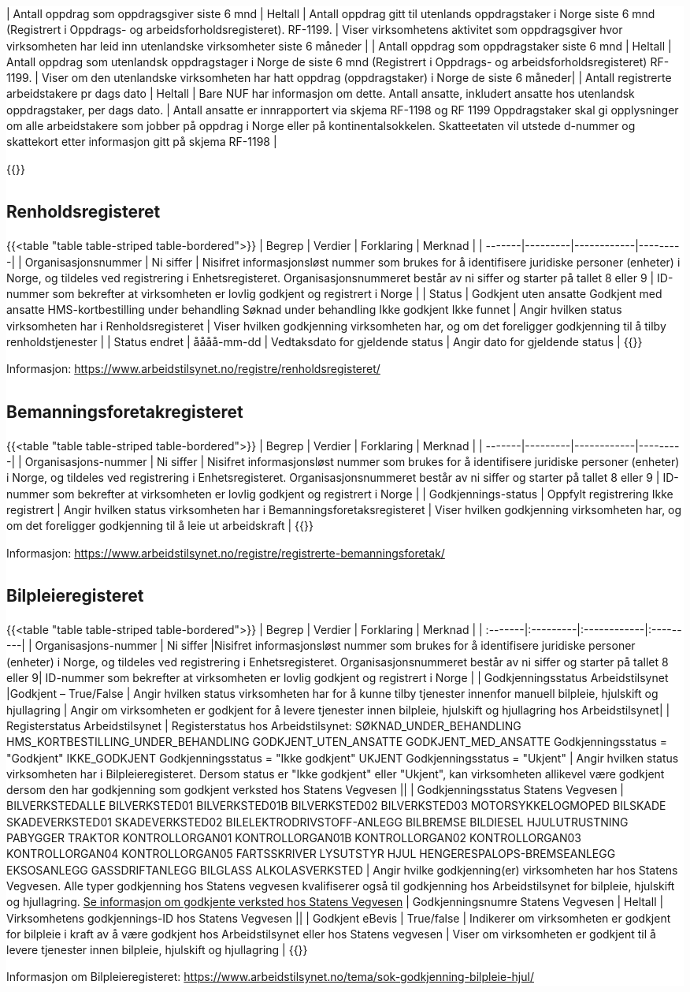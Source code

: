 | Antall oppdrag som oppdragsgiver siste 6 mnd | Heltall | Antall oppdrag gitt til utenlands oppdragstaker i Norge siste 6 mnd (Registrert i Oppdrags- og arbeidsforholdsregisteret). RF-1199. | Viser virksomhetens aktivitet som oppdragsgiver hvor virksomheten har leid inn utenlandske virksomheter siste 6 måneder |
| Antall oppdrag som oppdragstaker siste 6 mnd | Heltall | Antall oppdrag som utenlandsk oppdragstager i Norge de siste 6 mnd (Registrert i Oppdrags- og arbeidsforholdsregisteret) RF-1199. |	Viser om den utenlandske virksomheten har hatt oppdrag (oppdragstaker) i Norge de siste 6 måneder|
| Antall registrerte arbeidstakere pr dags dato	| Heltall	| Bare NUF har informasjon om dette.  Antall ansatte, inkludert ansatte hos utenlandsk oppdragstaker, per dags dato. |	Antall ansatte er innrapportert via skjema RF-1198 og RF 1199  Oppdragstaker skal gi opplysninger om alle arbeidstakere som jobber på oppdrag i Norge eller på kontinentalsokkelen. Skatteetaten vil utstede d-nummer og skattekort etter informasjon gitt på skjema RF-1198 |

{{</table>}}

## Renholdsregisteret
{{<table "table table-striped table-bordered">}}
| Begrep | Verdier | Forklaring | Merknad | 
| -------|---------|------------|---------|
| Organisasjonsnummer	| Ni siffer	| Nisifret informasjonsløst nummer som brukes for å identifisere juridiske personer (enheter) i Norge, og tildeles ved registrering i Enhetsregisteret. Organisasjonsnummeret består av ni siffer og starter på tallet 8 eller 9 |	ID-nummer som bekrefter at virksomheten er lovlig godkjent og registrert i Norge |
| Status |  Godkjent uten ansatte  Godkjent med ansatte HMS-kortbestilling under behandling Søknad under behandling Ikke godkjent Ikke funnet	| Angir hvilken status virksomheten har i Renholdsregisteret |	Viser hvilken godkjenning virksomheten har, og om det foreligger godkjenning til å tilby renholdstjenester |
| Status endret | åååå-mm-dd	 | Vedtaksdato for gjeldende status	| Angir dato for gjeldende status |
{{</table>}}

Informasjon: https://www.arbeidstilsynet.no/registre/renholdsregisteret/ 

## Bemanningsforetakregisteret
{{<table "table table-striped table-bordered">}}
| Begrep | Verdier | Forklaring | Merknad | 
| -------|---------|------------|---------|
| Organisasjons-nummer |	Ni siffer	| Nisifret informasjonsløst nummer som brukes for å identifisere juridiske personer (enheter) i Norge, og tildeles ved registrering i Enhetsregisteret. Organisasjonsnummeret består av ni siffer og starter på tallet 8 eller 9 |	ID-nummer som bekrefter at virksomheten er lovlig godkjent og registrert i Norge |
| Godkjennings-status	| Oppfylt registrering Ikke registrert | Angir hvilken status virksomheten har i Bemanningsforetaksregisteret |	Viser hvilken godkjenning virksomheten har, og om det foreligger godkjenning til å leie ut arbeidskraft | 
{{</table>}}

Informasjon:	https://www.arbeidstilsynet.no/registre/registrerte-bemanningsforetak/

## Bilpleieregisteret
{{<table "table table-striped table-bordered">}}
| Begrep | Verdier | Forklaring | Merknad | 
| :-------|:---------|:------------|:---------|
| Organisasjons-nummer |	Ni siffer	 |Nisifret informasjonsløst nummer som brukes for å identifisere juridiske personer (enheter) i Norge, og tildeles ved registrering i Enhetsregisteret. Organisasjonsnummeret består av ni siffer og starter på tallet 8 eller 9|	ID-nummer som bekrefter at virksomheten er lovlig godkjent og registrert i Norge |
| Godkjenningsstatus Arbeidstilsynet	 |Godkjent – True/False |	Angir hvilken status virksomheten har for å kunne tilby tjenester innenfor manuell bilpleie, hjulskift og hjullagring |	Angir om virksomheten er godkjent for å levere tjenester innen bilpleie, hjulskift og hjullagring hos Arbeidstilsynet| 
| Registerstatus Arbeidstilsynet |	Registerstatus hos Arbeidstilsynet:  SØKNAD_UNDER_BEHANDLING HMS_KORTBESTILLING_UNDER_BEHANDLING GODKJENT_UTEN_ANSATTE GODKJENT_MED_ANSATTE Godkjenningsstatus = "Godkjent" IKKE_GODKJENT Godkjenningsstatus = "Ikke godkjent" UKJENT Godkjenningsstatus = "Ukjent"	| Angir hvilken status virksomheten har i Bilpleieregisteret. Dersom status er "Ikke godkjent" eller "Ukjent", kan virksomheten allikevel være godkjent dersom den har godkjenning som godkjent verksted hos Statens Vegvesen ||
| Godkjenningsstatus Statens Vegvesen	| BILVERKSTEDALLE BILVERKSTED01 BILVERKSTED01B BILVERKSTED02 BILVERKSTED03 MOTORSYKKELOGMOPED BILSKADE SKADEVERKSTED01 SKADEVERKSTED02	BILELEKTRODRIVSTOFF-ANLEGG	BILBREMSE	BILDIESEL HJULUTRUSTNING PABYGGER TRAKTOR KONTROLLORGAN01 KONTROLLORGAN01B KONTROLLORGAN02	KONTROLLORGAN03	KONTROLLORGAN04	KONTROLLORGAN05	FARTSSKRIVER	LYSUTSTYR	HJUL	HENGERESPALOPS-BREMSEANLEGG	EKSOSANLEGG	GASSDRIFTANLEGG	BILGLASS ALKOLASVERKSTED |	 Angir hvilke godkjenning(er) virksomheten har hos Statens Vegvesen. Alle typer godkjenning hos Statens vegvesen kvalifiserer også til godkjenning hos Arbeidstilsynet for bilpleie, hjulskift og hjullagring. [Se informasjon om godkjente verksted hos Statens Vegvesen](https://www.vegvesen.no/kjoretoy/eie-og-vedlikeholde/finn-godkjent-verksted/godkjenning-av-verksteder/) 
| Godkjenningsnumre Statens Vegvesen |	Heltall	| Virksomhetens godkjennings-ID hos Statens Vegvesen ||	
| Godkjent eBevis |	True/false	 | Indikerer om virksomheten er godkjent for bilpleie i kraft av å være godkjent hos Arbeidstilsynet eller hos Statens vegvesen | Viser om virksomheten er godkjent til å levere tjenester innen bilpleie, hjulskift og hjullagring  |
{{</table>}}

Informasjon om Bilpleieregisteret: https://www.arbeidstilsynet.no/tema/sok-godkjenning-bilpleie-hjul/
